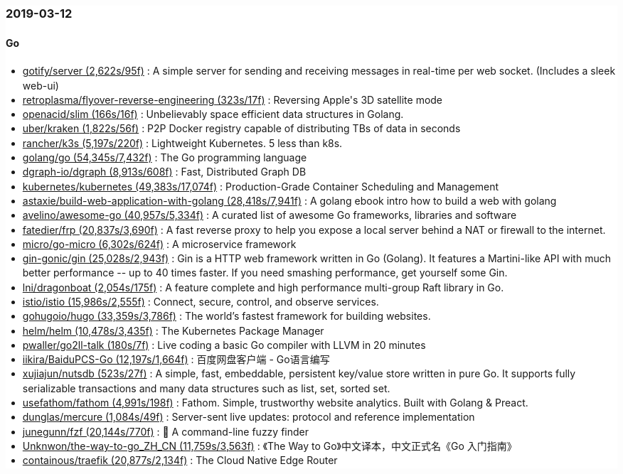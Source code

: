 ### 2019-03-12

#### Go
* [gotify/server (2,622s/95f)](https://github.com/gotify/server) : A simple server for sending and receiving messages in real-time per web socket. (Includes a sleek web-ui)
* [retroplasma/flyover-reverse-engineering (323s/17f)](https://github.com/retroplasma/flyover-reverse-engineering) : Reversing Apple's 3D satellite mode
* [openacid/slim (166s/16f)](https://github.com/openacid/slim) : Unbelievably space efficient data structures in Golang.
* [uber/kraken (1,822s/56f)](https://github.com/uber/kraken) : P2P Docker registry capable of distributing TBs of data in seconds
* [rancher/k3s (5,197s/220f)](https://github.com/rancher/k3s) : Lightweight Kubernetes. 5 less than k8s.
* [golang/go (54,345s/7,432f)](https://github.com/golang/go) : The Go programming language
* [dgraph-io/dgraph (8,913s/608f)](https://github.com/dgraph-io/dgraph) : Fast, Distributed Graph DB
* [kubernetes/kubernetes (49,383s/17,074f)](https://github.com/kubernetes/kubernetes) : Production-Grade Container Scheduling and Management
* [astaxie/build-web-application-with-golang (28,418s/7,941f)](https://github.com/astaxie/build-web-application-with-golang) : A golang ebook intro how to build a web with golang
* [avelino/awesome-go (40,957s/5,334f)](https://github.com/avelino/awesome-go) : A curated list of awesome Go frameworks, libraries and software
* [fatedier/frp (20,837s/3,690f)](https://github.com/fatedier/frp) : A fast reverse proxy to help you expose a local server behind a NAT or firewall to the internet.
* [micro/go-micro (6,302s/624f)](https://github.com/micro/go-micro) : A microservice framework
* [gin-gonic/gin (25,028s/2,943f)](https://github.com/gin-gonic/gin) : Gin is a HTTP web framework written in Go (Golang). It features a Martini-like API with much better performance -- up to 40 times faster. If you need smashing performance, get yourself some Gin.
* [lni/dragonboat (2,054s/175f)](https://github.com/lni/dragonboat) : A feature complete and high performance multi-group Raft library in Go.
* [istio/istio (15,986s/2,555f)](https://github.com/istio/istio) : Connect, secure, control, and observe services.
* [gohugoio/hugo (33,359s/3,786f)](https://github.com/gohugoio/hugo) : The world’s fastest framework for building websites.
* [helm/helm (10,478s/3,435f)](https://github.com/helm/helm) : The Kubernetes Package Manager
* [pwaller/go2ll-talk (180s/7f)](https://github.com/pwaller/go2ll-talk) : Live coding a basic Go compiler with LLVM in 20 minutes
* [iikira/BaiduPCS-Go (12,197s/1,664f)](https://github.com/iikira/BaiduPCS-Go) : 百度网盘客户端 - Go语言编写
* [xujiajun/nutsdb (523s/27f)](https://github.com/xujiajun/nutsdb) : A simple, fast, embeddable, persistent key/value store written in pure Go. It supports fully serializable transactions and many data structures such as list, set, sorted set.
* [usefathom/fathom (4,991s/198f)](https://github.com/usefathom/fathom) : Fathom. Simple, trustworthy website analytics. Built with Golang & Preact.
* [dunglas/mercure (1,084s/49f)](https://github.com/dunglas/mercure) : Server-sent live updates: protocol and reference implementation
* [junegunn/fzf (20,144s/770f)](https://github.com/junegunn/fzf) : 🌸 A command-line fuzzy finder
* [Unknwon/the-way-to-go_ZH_CN (11,759s/3,563f)](https://github.com/Unknwon/the-way-to-go_ZH_CN) : 《The Way to Go》中文译本，中文正式名《Go 入门指南》
* [containous/traefik (20,877s/2,134f)](https://github.com/containous/traefik) : The Cloud Native Edge Router
